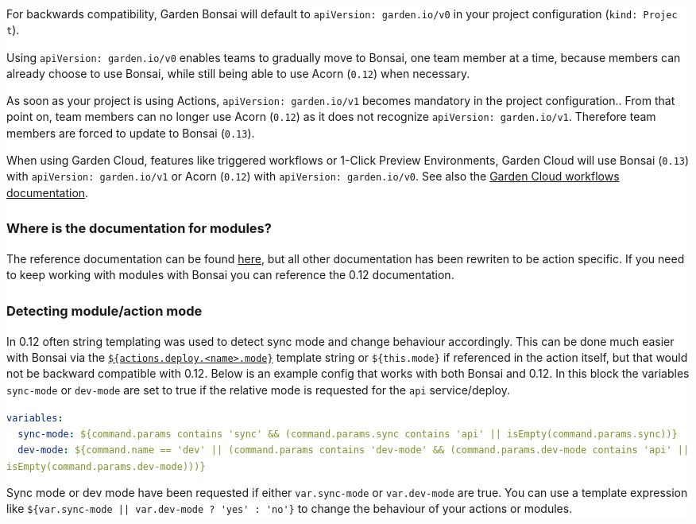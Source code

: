 For backwards compatibility, Garden Bonsai will default to `apiVersion: garden.io/v0` in your project configuration (`kind: Project`).

Using `apiVersion: garden.io/v0` enables teams to gradually move to Bonsai, one team member at a time, because members can already choose to use Bonsai, while still being able to use Acorn (`0.12`) when necessary.

As soon as your project is using Actions, `apiVersion: garden.io/v1` becomes mandatory in the project configuration.. From that point on, team members can no longer use Acorn (`0.12`) as it does not recognize `apiVersion: garden.io/v1`. Therefore team members are forced to update to Bonsai (`0.13`).

When using Garden Cloud, features like triggered workflows or 1-Click Preview Environments, Garden Cloud will use Bonsai (`0.13`) with `apiVersion: garden.io/v1` or Acorn (`0.12`) with `apiVersion: garden.io/v0`. See also the [Garden Cloud workflows documentation](https://cloud.docs.garden.io/features/workflows).

### Where is the documentation for modules?

The reference documentation can be found [here](../reference/module-types/README.md),
but all other documentation has been rewriten to be action specific. If you need to keep working
with modules with Bonsai you can reference the 0.12 documentation.

### Detecting module/action mode

In 0.12 often string templating was used to detect sync mode and change behaviour accordingly.
This can be done much easier with Bonsai via the
[`${actions.deploy.<name>.mode}`](../reference/action-types/Deploy/container.md#actionsdeploynamemode)
template string or `${this.mode}` if referenced in the action itself,
but that would not be backward compatible with 0.12.
Below is an example config that works with both Bonsai and 0.12.
In this block the variables `sync-mode` or `dev-mode` are
set to true if the relative mode is requested for the `api` service/deploy.

```yml
variables:
  sync-mode: ${command.params contains 'sync' && (command.params.sync contains 'api' || isEmpty(command.params.sync))}
  dev-mode: ${command.name == 'dev' || (command.params contains 'dev-mode' && (command.params.dev-mode contains 'api' || isEmpty(command.params.dev-mode)))}
```

Sync mode or dev mode have been requested if either `var.sync-mode` or `var.dev-mode` are true. You can use a template expression like `${var.sync-mode || var.dev-mode ? 'yes' : 'no'}` to change the behaviour of your actions or modules.

